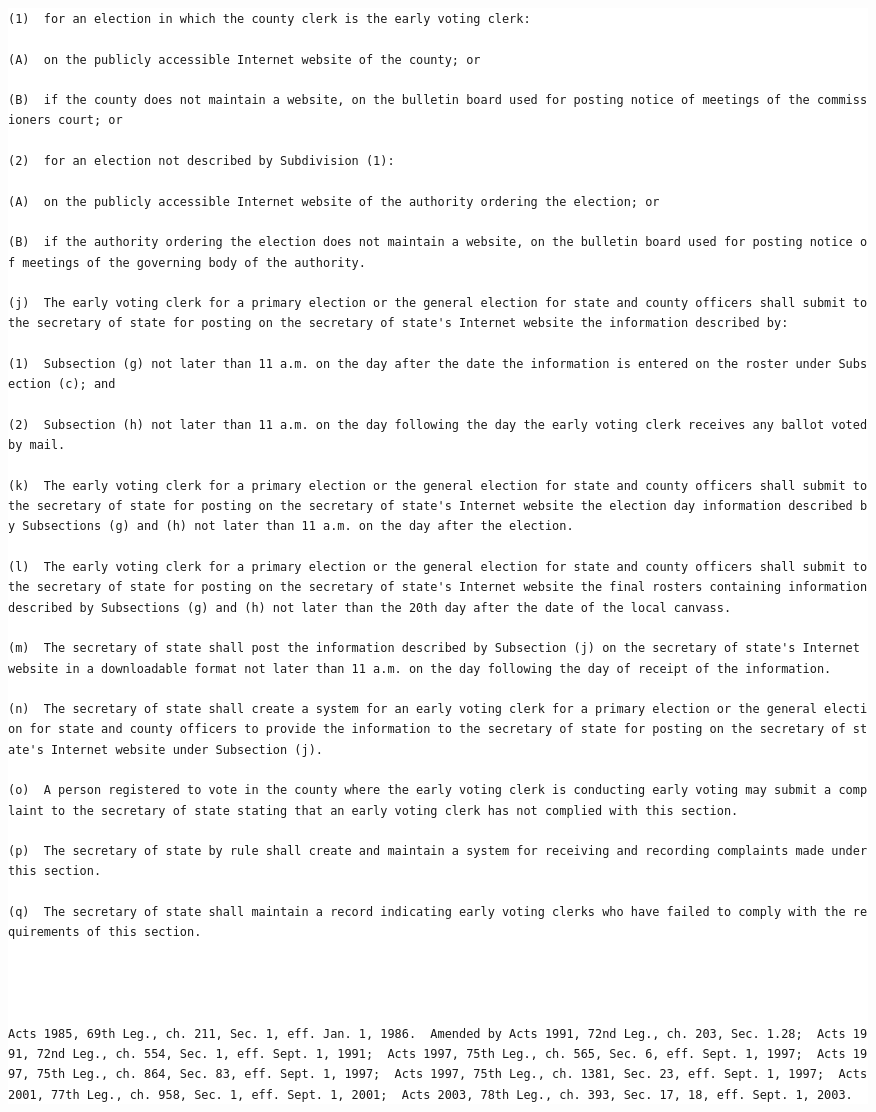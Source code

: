     (1)  for an election in which the county clerk is the early voting clerk:
    
    (A)  on the publicly accessible Internet website of the county; or
    
    (B)  if the county does not maintain a website, on the bulletin board used for posting notice of meetings of the commissioners court; or
    
    (2)  for an election not described by Subdivision (1):
    
    (A)  on the publicly accessible Internet website of the authority ordering the election; or
    
    (B)  if the authority ordering the election does not maintain a website, on the bulletin board used for posting notice of meetings of the governing body of the authority.
    
    (j)  The early voting clerk for a primary election or the general election for state and county officers shall submit to the secretary of state for posting on the secretary of state's Internet website the information described by:
    
    (1)  Subsection (g) not later than 11 a.m. on the day after the date the information is entered on the roster under Subsection (c); and
    
    (2)  Subsection (h) not later than 11 a.m. on the day following the day the early voting clerk receives any ballot voted by mail.
    
    (k)  The early voting clerk for a primary election or the general election for state and county officers shall submit to the secretary of state for posting on the secretary of state's Internet website the election day information described by Subsections (g) and (h) not later than 11 a.m. on the day after the election.
    
    (l)  The early voting clerk for a primary election or the general election for state and county officers shall submit to the secretary of state for posting on the secretary of state's Internet website the final rosters containing information described by Subsections (g) and (h) not later than the 20th day after the date of the local canvass.
    
    (m)  The secretary of state shall post the information described by Subsection (j) on the secretary of state's Internet website in a downloadable format not later than 11 a.m. on the day following the day of receipt of the information.
    
    (n)  The secretary of state shall create a system for an early voting clerk for a primary election or the general election for state and county officers to provide the information to the secretary of state for posting on the secretary of state's Internet website under Subsection (j).
    
    (o)  A person registered to vote in the county where the early voting clerk is conducting early voting may submit a complaint to the secretary of state stating that an early voting clerk has not complied with this section.
    
    (p)  The secretary of state by rule shall create and maintain a system for receiving and recording complaints made under this section.
    
    (q)  The secretary of state shall maintain a record indicating early voting clerks who have failed to comply with the requirements of this section.
    
    
    
    
    Acts 1985, 69th Leg., ch. 211, Sec. 1, eff. Jan. 1, 1986.  Amended by Acts 1991, 72nd Leg., ch. 203, Sec. 1.28;  Acts 1991, 72nd Leg., ch. 554, Sec. 1, eff. Sept. 1, 1991;  Acts 1997, 75th Leg., ch. 565, Sec. 6, eff. Sept. 1, 1997;  Acts 1997, 75th Leg., ch. 864, Sec. 83, eff. Sept. 1, 1997;  Acts 1997, 75th Leg., ch. 1381, Sec. 23, eff. Sept. 1, 1997;  Acts 2001, 77th Leg., ch. 958, Sec. 1, eff. Sept. 1, 2001;  Acts 2003, 78th Leg., ch. 393, Sec. 17, 18, eff. Sept. 1, 2003.
    